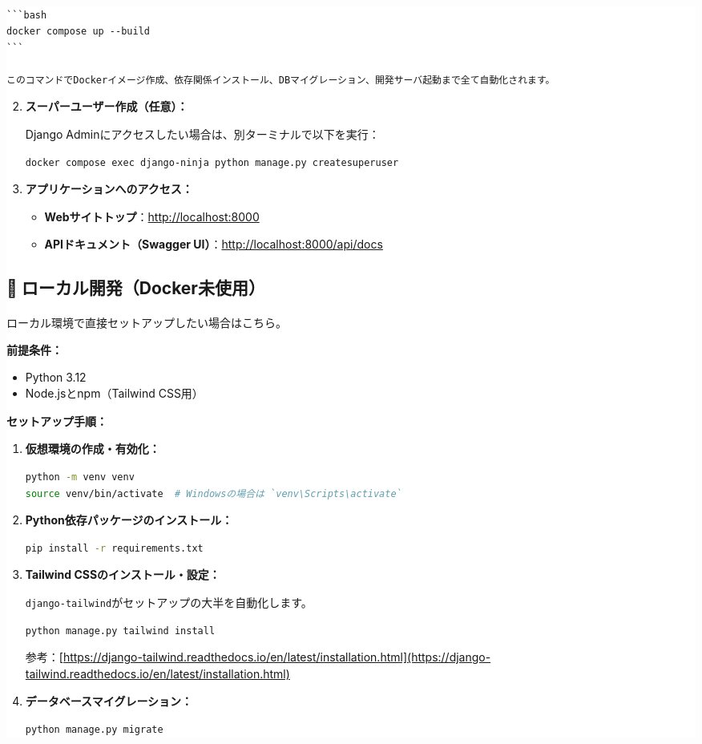     ```bash
    docker compose up --build
    ```

    このコマンドでDockerイメージ作成、依存関係インストール、DBマイグレーション、開発サーバ起動まで全て自動化されます。

2. **スーパーユーザー作成（任意）：**

    Django Adminにアクセスしたい場合は、別ターミナルで以下を実行：

    ```bash
    docker compose exec django-ninja python manage.py createsuperuser
    ```

3. **アプリケーションへのアクセス：**

    * **Webサイトトップ**：[http://localhost:8000](http://localhost:8000)

    * **APIドキュメント（Swagger UI）**：[http://localhost:8000/api/docs](http://localhost:8000/api/docs)

## 🔧 ローカル開発（Docker未使用）

ローカル環境で直接セットアップしたい場合はこちら。

**前提条件：**

* Python 3.12
* Node.jsとnpm（Tailwind CSS用）

**セットアップ手順：**

1. **仮想環境の作成・有効化：**

    ```bash
    python -m venv venv
    source venv/bin/activate  # Windowsの場合は `venv\Scripts\activate`
    ```

2. **Python依存パッケージのインストール：**

    ```bash
    pip install -r requirements.txt
    ```

3. **Tailwind CSSのインストール・設定：**

    `django-tailwind`がセットアップの大半を自動化します。

    ```bash
    python manage.py tailwind install
    ```

    参考：[https://django-tailwind.readthedocs.io/en/latest/installation.html](https://django-tailwind.readthedocs.io/en/latest/installation.html)

4. **データベースマイグレーション：**

    ```bash
    python manage.py migrate
    ```

